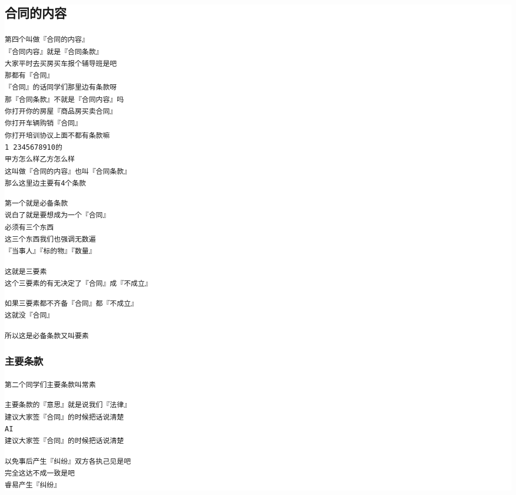 ## 合同的内容

```text
第四个叫做『合同的内容』
『合同内容』就是『合同条款』
大家平时去买房买车报个辅导班是吧
那都有『合同』
『合同』的话同学们那里边有条款呀
那『合同条款』不就是『合同内容』吗
你打开你的房屋『商品房买卖合同』
你打开车辆购销『合同』
你打开培训协议上面不都有条款嘛
1 2345678910的
甲方怎么样乙方怎么样
这叫做『合同的内容』也叫『合同条款』
那么这里边主要有4个条款
```

```text
第一个就是必备条款
说白了就是要想成为一个『合同』
必须有三个东西
这三个东西我们也强调无数遍
『当事人』『标的物』『数量』
```

```text
这就是三要素
这个三要素的有无决定了『合同』成『不成立』
```

```text
如果三要素都不齐备『合同』都『不成立』
这就没『合同』
```

```text
所以这是必备条款又叫要素
```

### 主要条款

```text
第二个同学们主要条款叫常素
```

```text
主要条款的『意思』就是说我们『法律』
建议大家签『合同』的时候把话说清楚
AI
建议大家签『合同』的时候把话说清楚
```

```text
以免事后产生『纠纷』双方各执己见是吧
完全这达不成一致是吧
睿易产生『纠纷』
```
